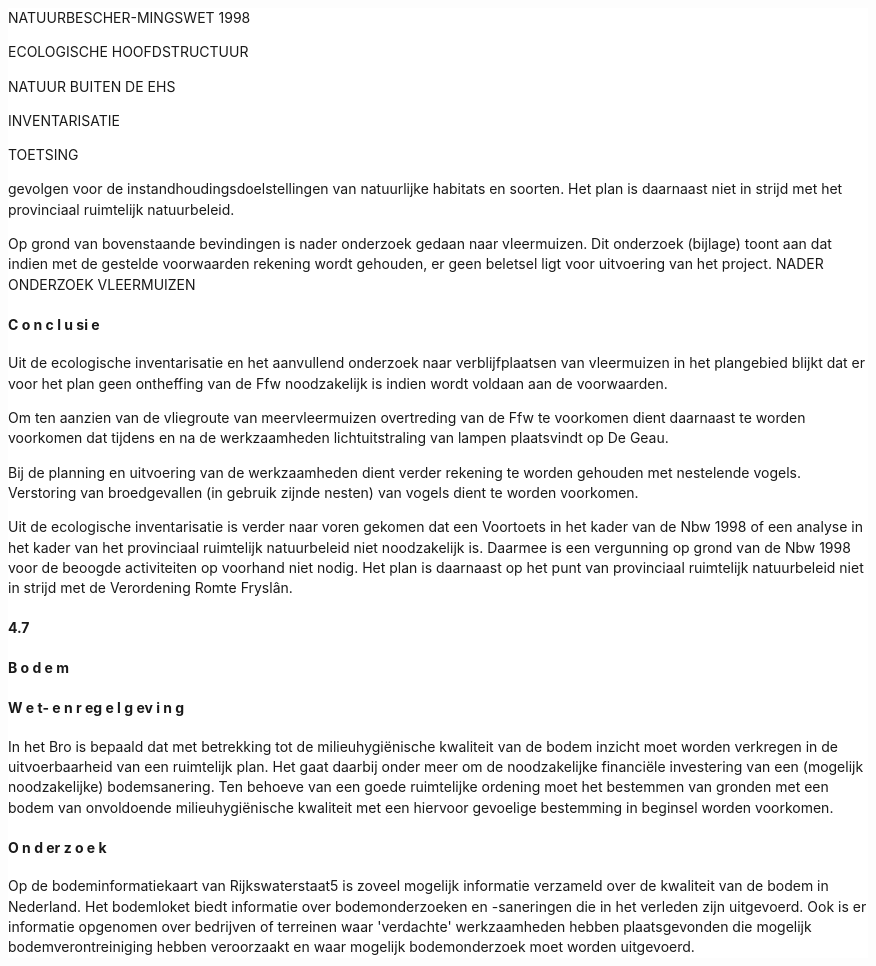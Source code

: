 NATUURBESCHER-MINGSWET 1998

ECOLOGISCHE HOOFDSTRUCTUUR

NATUUR BUITEN DE EHS

INVENTARISATIE

TOETSING

gevolgen voor de instandhoudingsdoelstellingen van natuurlijke habitats en soorten. Het plan is daarnaast niet in strijd met het provinciaal ruimtelijk natuurbeleid.

Op grond van bovenstaande bevindingen is nader onderzoek gedaan naar vleermuizen. Dit onderzoek (bijlage) toont aan dat indien met de gestelde voorwaarden rekening wordt gehouden, er geen beletsel ligt voor uitvoering van het project. NADER ONDERZOEK VLEERMUIZEN

#### **C o n c l u si e**

Uit de ecologische inventarisatie en het aanvullend onderzoek naar verblijfplaatsen van vleermuizen in het plangebied blijkt dat er voor het plan geen ontheffing van de Ffw noodzakelijk is indien wordt voldaan aan de voorwaarden.

Om ten aanzien van de vliegroute van meervleermuizen overtreding van de Ffw te voorkomen dient daarnaast te worden voorkomen dat tijdens en na de werkzaamheden lichtuitstraling van lampen plaatsvindt op De Geau.

Bij de planning en uitvoering van de werkzaamheden dient verder rekening te worden gehouden met nestelende vogels. Verstoring van broedgevallen (in gebruik zijnde nesten) van vogels dient te worden voorkomen.

Uit de ecologische inventarisatie is verder naar voren gekomen dat een Voortoets in het kader van de Nbw 1998 of een analyse in het kader van het provinciaal ruimtelijk natuurbeleid niet noodzakelijk is. Daarmee is een vergunning op grond van de Nbw 1998 voor de beoogde activiteiten op voorhand niet nodig. Het plan is daarnaast op het punt van provinciaal ruimtelijk natuurbeleid niet in strijd met de Verordening Romte Fryslân.

#### 4.7

#### B o d e m

#### **W e t- e n r eg e l g ev i n g**

In het Bro is bepaald dat met betrekking tot de milieuhygiënische kwaliteit van de bodem inzicht moet worden verkregen in de uitvoerbaarheid van een ruimtelijk plan. Het gaat daarbij onder meer om de noodzakelijke financiële investering van een (mogelijk noodzakelijke) bodemsanering. Ten behoeve van een goede ruimtelijke ordening moet het bestemmen van gronden met een bodem van onvoldoende milieuhygiënische kwaliteit met een hiervoor gevoelige bestemming in beginsel worden voorkomen.

#### **O n d er z o e k**

Op de bodeminformatiekaart van Rijkswaterstaat5 is zoveel mogelijk informatie verzameld over de kwaliteit van de bodem in Nederland. Het bodemloket biedt informatie over bodemonderzoeken en -saneringen die in het verleden zijn uitgevoerd. Ook is er informatie opgenomen over bedrijven of terreinen waar 'verdachte' werkzaamheden hebben plaatsgevonden die mogelijk bodemverontreiniging hebben veroorzaakt en waar mogelijk bodemonderzoek moet worden uitgevoerd.

